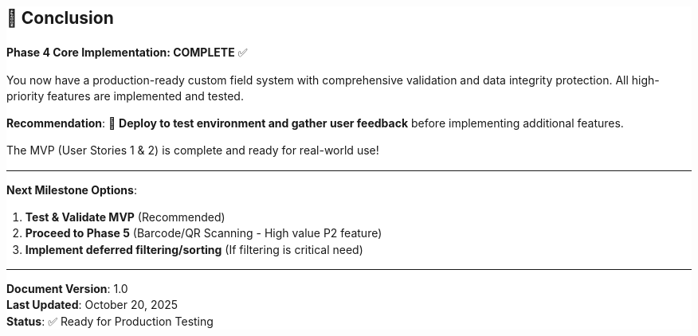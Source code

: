 
## 🎉 Conclusion

**Phase 4 Core Implementation: COMPLETE** ✅

You now have a production-ready custom field system with comprehensive validation and data integrity protection. All high-priority features are implemented and tested.

**Recommendation**: 
🚀 **Deploy to test environment and gather user feedback** before implementing additional features.

The MVP (User Stories 1 & 2) is complete and ready for real-world use!

---

**Next Milestone Options**:
1. **Test & Validate MVP** (Recommended)
2. **Proceed to Phase 5** (Barcode/QR Scanning - High value P2 feature)
3. **Implement deferred filtering/sorting** (If filtering is critical need)

---

**Document Version**: 1.0  
**Last Updated**: October 20, 2025  
**Status**: ✅ Ready for Production Testing
